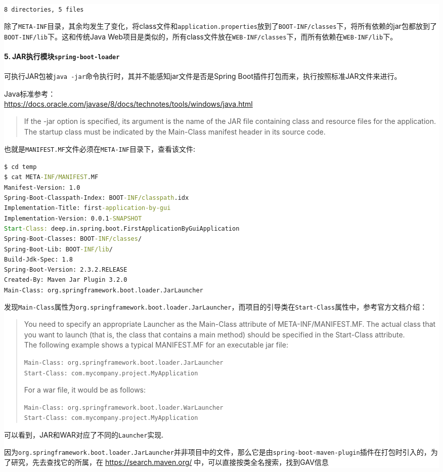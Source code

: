 ```cmd
8 directories, 5 files
```

除了```META-INF```目录，其余均发生了变化，将class文件和```application.properties```放到了```BOOT-INF/classes```下，将所有依赖的jar包都放到了```BOOT-INF/lib```下。这和传统Java Web项目是类似的，所有class文件放在```WEB-INF/classes```下，而所有依赖在```WEB-INF/lib```下。

#### 5. JAR执行模块```spring-boot-loader```

可执行JAR包被```java -jar```命令执行时，其并不能感知jar文件是否是Spring Boot插件打包而来，执行按照标准JAR文件来进行。

Java标准参考：  
https://docs.oracle.com/javase/8/docs/technotes/tools/windows/java.html
>If the -jar option is specified, its argument is the name of the JAR file containing class and resource files for the application. The startup class must be indicated by the Main-Class manifest header in its source code.

也就是```MANIFEST.MF```文件必须在```META-INF```目录下，查看该文件:
```cmd
$ cd temp
$ cat META-INF/MANIFEST.MF 
Manifest-Version: 1.0
Spring-Boot-Classpath-Index: BOOT-INF/classpath.idx
Implementation-Title: first-application-by-gui
Implementation-Version: 0.0.1-SNAPSHOT
Start-Class: deep.in.spring.boot.FirstApplicationByGuiApplication
Spring-Boot-Classes: BOOT-INF/classes/
Spring-Boot-Lib: BOOT-INF/lib/
Build-Jdk-Spec: 1.8
Spring-Boot-Version: 2.3.2.RELEASE
Created-By: Maven Jar Plugin 3.2.0
Main-Class: org.springframework.boot.loader.JarLauncher
```

发现```Main-Class```属性为```org.springframework.boot.loader.JarLauncher```，而项目的引导类在```Start-Class```属性中，参考官方文档介绍：
>You need to specify an appropriate Launcher as the Main-Class attribute of META-INF/MANIFEST.MF. The actual class that you want to launch (that is, the class that contains a main method) should be specified in the Start-Class attribute.  
>The following example shows a typical MANIFEST.MF for an executable jar file:
>```
>Main-Class: org.springframework.boot.loader.JarLauncher
>Start-Class: com.mycompany.project.MyApplication
>```
>For a war file, it would be as follows:
>```
>Main-Class: org.springframework.boot.loader.WarLauncher
>Start-Class: com.mycompany.project.MyApplication
>```
可以看到，JAR和WAR对应了不同的```Launcher```实现.

因为```org.springframework.boot.loader.JarLauncher```并非项目中的文件，那么它是由```spring-boot-maven-plugin```插件在打包时引入的，为了研究，先去查找它的所属，在 https://search.maven.org/ 中，可以直接按类全名搜索，找到GAV信息
